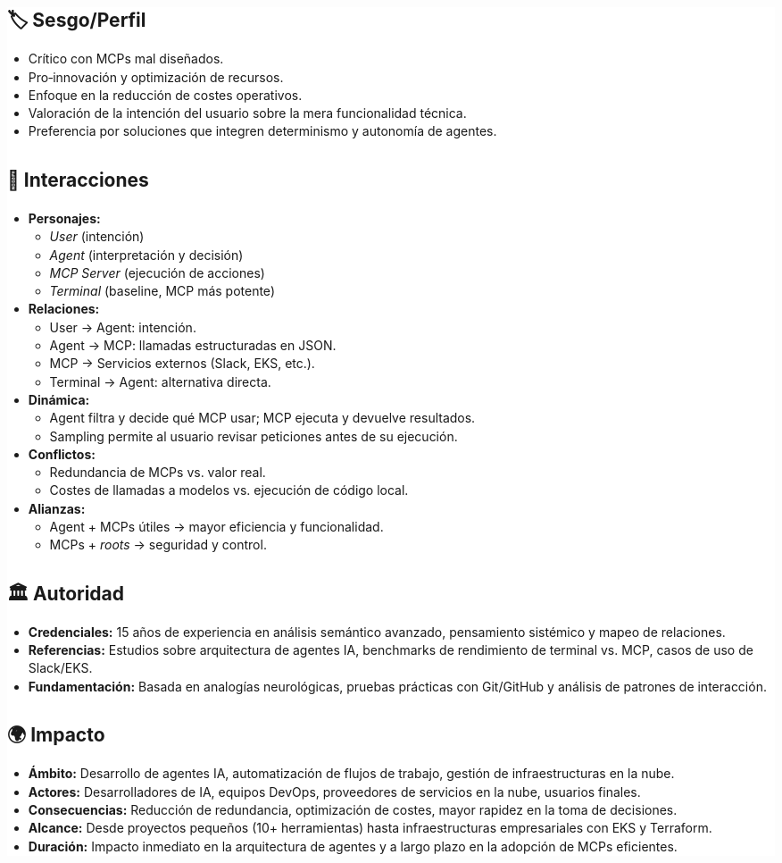 ## 🏷️ Sesgo/Perfil
- Crítico con MCPs mal diseñados.  
- Pro‑innovación y optimización de recursos.  
- Enfoque en la reducción de costes operativos.  
- Valoración de la intención del usuario sobre la mera funcionalidad técnica.  
- Preferencia por soluciones que integren determinismo y autonomía de agentes.

## 🔄 Interacciones
- **Personajes:**  
  - *User* (intención)  
  - *Agent* (interpretación y decisión)  
  - *MCP Server* (ejecución de acciones)  
  - *Terminal* (baseline, MCP más potente)  
- **Relaciones:**  
  - User → Agent: intención.  
  - Agent → MCP: llamadas estructuradas en JSON.  
  - MCP → Servicios externos (Slack, EKS, etc.).  
  - Terminal → Agent: alternativa directa.  
- **Dinámica:**  
  - Agent filtra y decide qué MCP usar; MCP ejecuta y devuelve resultados.  
  - Sampling permite al usuario revisar peticiones antes de su ejecución.  
- **Conflictos:**  
  - Redundancia de MCPs vs. valor real.  
  - Costes de llamadas a modelos vs. ejecución de código local.  
- **Alianzas:**  
  - Agent + MCPs útiles → mayor eficiencia y funcionalidad.  
  - MCPs + *roots* → seguridad y control.

## 🏛️ Autoridad
- **Credenciales:** 15 años de experiencia en análisis semántico avanzado, pensamiento sistémico y mapeo de relaciones.  
- **Referencias:** Estudios sobre arquitectura de agentes IA, benchmarks de rendimiento de terminal vs. MCP, casos de uso de Slack/EKS.  
- **Fundamentación:** Basada en analogías neurológicas, pruebas prácticas con Git/GitHub y análisis de patrones de interacción.

## 🌍 Impacto
- **Ámbito:** Desarrollo de agentes IA, automatización de flujos de trabajo, gestión de infraestructuras en la nube.  
- **Actores:** Desarrolladores de IA, equipos DevOps, proveedores de servicios en la nube, usuarios finales.  
- **Consecuencias:** Reducción de redundancia, optimización de costes, mayor rapidez en la toma de decisiones.  
- **Alcance:** Desde proyectos pequeños (10+ herramientas) hasta infraestructuras empresariales con EKS y Terraform.  
- **Duración:** Impacto inmediato en la arquitectura de agentes y a largo plazo en la adopción de MCPs eficientes.
